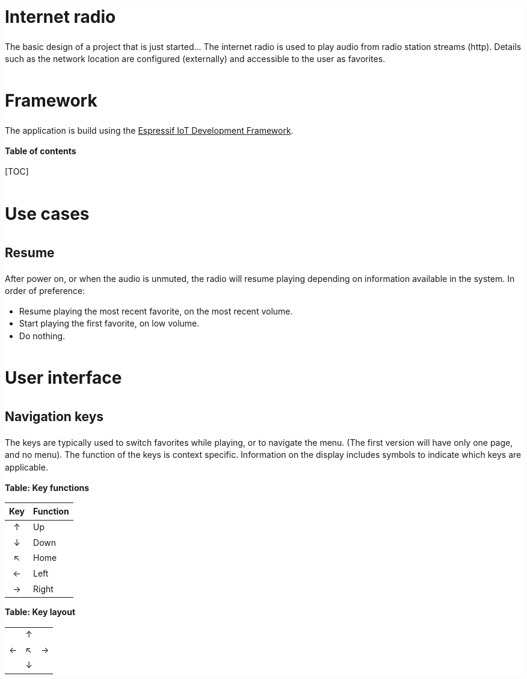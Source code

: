 # Internet radio
The basic design of a project that is just started...
The internet radio is used to play audio from radio station streams (http). Details such as the network location are configured (externally) and accessible to the user as favorites.

# Framework
The application is build using the
[Espressif IoT Development Framework](https://esp-idf.readthedocs.io/en/latest/index.html).

**Table of contents**

[TOC]

# Use cases

## Resume
After power on, or when the audio is unmuted, the radio will resume playing depending on information available in the system. In order of preference:

+ Resume playing the most recent favorite, on the most recent volume.
+ Start playing the first favorite, on low volume.
+ Do nothing.

# User interface

## Navigation keys
The keys are typically used to switch favorites while playing, or to navigate the menu. (The first version will have only one page, and no menu). The function of the keys is context specific. Information on the display includes symbols to indicate which keys are applicable.

**Table: Key functions**

|Key|Function|
|:-:|:-------|
|↑  |Up      |
|↓  |Down    |
|↖  |Home    |
|←  |Left    |
|→  |Right   |

**Table: Key layout**

| | | |
|-|-|-|
| |↑| |
|←|↖|→|
| |↓| |
